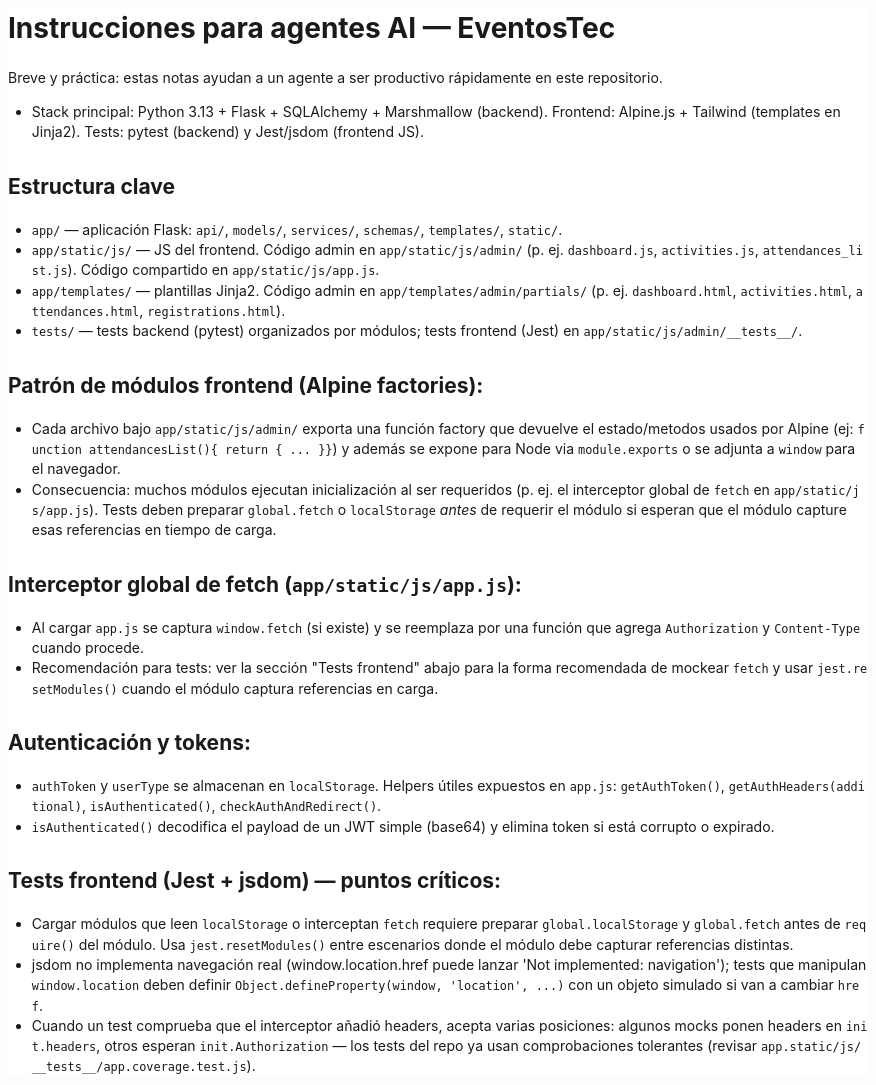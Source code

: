 # Instrucciones para agentes AI — EventosTec

Breve y práctica: estas notas ayudan a un agente a ser productivo rápidamente en este repositorio.

- Stack principal: Python 3.13 + Flask + SQLAlchemy + Marshmallow (backend). Frontend: Alpine.js + Tailwind (templates en Jinja2). Tests: pytest (backend) y Jest/jsdom (frontend JS).

## Estructura clave

- `app/` — aplicación Flask: `api/`, `models/`, `services/`, `schemas/`, `templates/`, `static/`.
- `app/static/js/` — JS del frontend. Código admin en `app/static/js/admin/` (p. ej. `dashboard.js`, `activities.js`, `attendances_list.js`). Código compartido en `app/static/js/app.js`.
- `app/templates/` — plantillas Jinja2. Código admin en `app/templates/admin/partials/` (p. ej. `dashboard.html`, `activities.html`, `attendances.html`, `registrations.html`).
- `tests/` — tests backend (pytest) organizados por módulos; tests frontend (Jest) en `app/static/js/admin/__tests__/`.

## Patrón de módulos frontend (Alpine factories):

- Cada archivo bajo `app/static/js/admin/` exporta una función factory que devuelve el estado/metodos usados por Alpine (ej: `function attendancesList(){ return { ... }}`) y además se expone para Node via `module.exports` o se adjunta a `window` para el navegador.
- Consecuencia: muchos módulos ejecutan inicialización al ser requeridos (p. ej. el interceptor global de `fetch` en `app/static/js/app.js`). Tests deben preparar `global.fetch` o `localStorage` _antes_ de requerir el módulo si esperan que el módulo capture esas referencias en tiempo de carga.

## Interceptor global de fetch (`app/static/js/app.js`):

- Al cargar `app.js` se captura `window.fetch` (si existe) y se reemplaza por una función que agrega `Authorization` y `Content-Type` cuando procede.
- Recomendación para tests: ver la sección "Tests frontend" abajo para la forma recomendada de mockear `fetch` y usar `jest.resetModules()` cuando el módulo captura referencias en carga.

## Autenticación y tokens:

- `authToken` y `userType` se almacenan en `localStorage`. Helpers útiles expuestos en `app.js`: `getAuthToken()`, `getAuthHeaders(additional)`, `isAuthenticated()`, `checkAuthAndRedirect()`.
- `isAuthenticated()` decodifica el payload de un JWT simple (base64) y elimina token si está corrupto o expirado.

## Tests frontend (Jest + jsdom) — puntos críticos:

- Cargar módulos que leen `localStorage` o interceptan `fetch` requiere preparar `global.localStorage` y `global.fetch` antes de `require()` del módulo. Usa `jest.resetModules()` entre escenarios donde el módulo debe capturar referencias distintas.
- jsdom no implementa navegación real (window.location.href puede lanzar 'Not implemented: navigation'); tests que manipulan `window.location` deben definir `Object.defineProperty(window, 'location', ...)` con un objeto simulado si van a cambiar `href`.
- Cuando un test comprueba que el interceptor añadió headers, acepta varias posiciones: algunos mocks ponen headers en `init.headers`, otros esperan `init.Authorization` — los tests del repo ya usan comprobaciones tolerantes (revisar `app.static/js/__tests__/app.coverage.test.js`).

